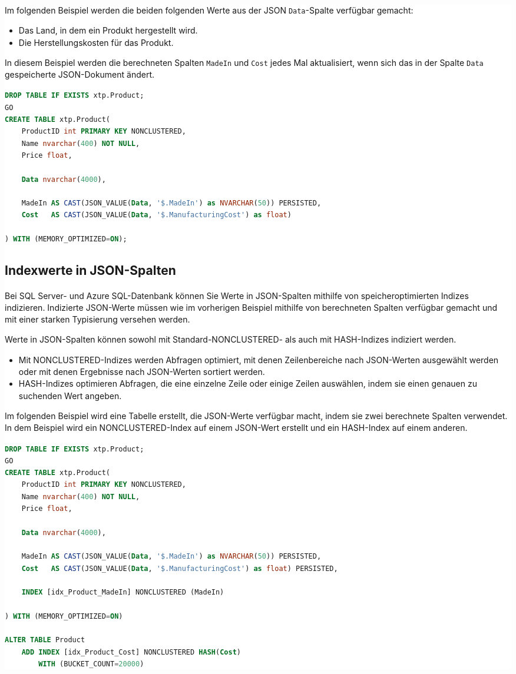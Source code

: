 Im folgenden Beispiel werden die beiden folgenden Werte aus der JSON `Data`-Spalte verfügbar gemacht:
-   Das Land, in dem ein Produkt hergestellt wird.
-   Die Herstellungskosten für das Produkt.

In diesem Beispiel werden die berechneten Spalten `MadeIn` und `Cost` jedes Mal aktualisiert, wenn sich das in der Spalte `Data` gespeicherte JSON-Dokument ändert.

```sql
DROP TABLE IF EXISTS xtp.Product;
GO
CREATE TABLE xtp.Product(
    ProductID int PRIMARY KEY NONCLUSTERED,
    Name nvarchar(400) NOT NULL,
    Price float,

    Data nvarchar(4000),

    MadeIn AS CAST(JSON_VALUE(Data, '$.MadeIn') as NVARCHAR(50)) PERSISTED,
    Cost   AS CAST(JSON_VALUE(Data, '$.ManufacturingCost') as float)

) WITH (MEMORY_OPTIMIZED=ON);
```

## <a name="index"></a> Indexwerte in JSON-Spalten
Bei SQL Server- und Azure SQL-Datenbank können Sie Werte in JSON-Spalten mithilfe von speicheroptimierten Indizes indizieren. Indizierte JSON-Werte müssen wie im vorherigen Beispiel mithilfe von berechneten Spalten verfügbar gemacht und mit einer starken Typisierung versehen werden.

Werte in JSON-Spalten können sowohl mit Standard-NONCLUSTERED- als auch mit HASH-Indizes indiziert werden.
-   Mit NONCLUSTERED-Indizes werden Abfragen optimiert, mit denen Zeilenbereiche nach JSON-Werten ausgewählt werden oder mit denen Ergebnisse nach JSON-Werten sortiert werden.
-   HASH-Indizes optimieren Abfragen, die eine einzelne Zeile oder einige Zeilen auswählen, indem sie einen genauen zu suchenden Wert angeben.

Im folgenden Beispiel wird eine Tabelle erstellt, die JSON-Werte verfügbar macht, indem sie zwei berechnete Spalten verwendet. In dem Beispiel wird ein NONCLUSTERED-Index auf einem JSON-Wert erstellt und ein HASH-Index auf einem anderen.

```sql
DROP TABLE IF EXISTS xtp.Product;
GO
CREATE TABLE xtp.Product(
    ProductID int PRIMARY KEY NONCLUSTERED,
    Name nvarchar(400) NOT NULL,
    Price float,

    Data nvarchar(4000),

    MadeIn AS CAST(JSON_VALUE(Data, '$.MadeIn') as NVARCHAR(50)) PERSISTED,
    Cost   AS CAST(JSON_VALUE(Data, '$.ManufacturingCost') as float) PERSISTED,

    INDEX [idx_Product_MadeIn] NONCLUSTERED (MadeIn)

) WITH (MEMORY_OPTIMIZED=ON)

ALTER TABLE Product
    ADD INDEX [idx_Product_Cost] NONCLUSTERED HASH(Cost)
        WITH (BUCKET_COUNT=20000)
```
